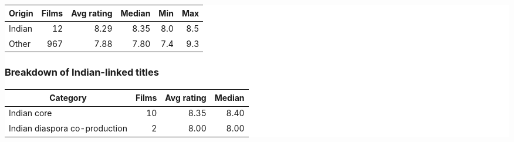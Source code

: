 | Origin | Films | Avg rating | Median | Min | Max |
| --- | ---: | ---: | ---: | ---: | ---: |
| Indian | 12 | 8.29 | 8.35 | 8.0 | 8.5 |
| Other | 967 | 7.88 | 7.80 | 7.4 | 9.3 |

### Breakdown of Indian-linked titles

| Category | Films | Avg rating | Median |
| --- | ---: | ---: | ---: |
| Indian core | 10 | 8.35 | 8.40 |
| Indian diaspora co-production | 2 | 8.00 | 8.00 |
